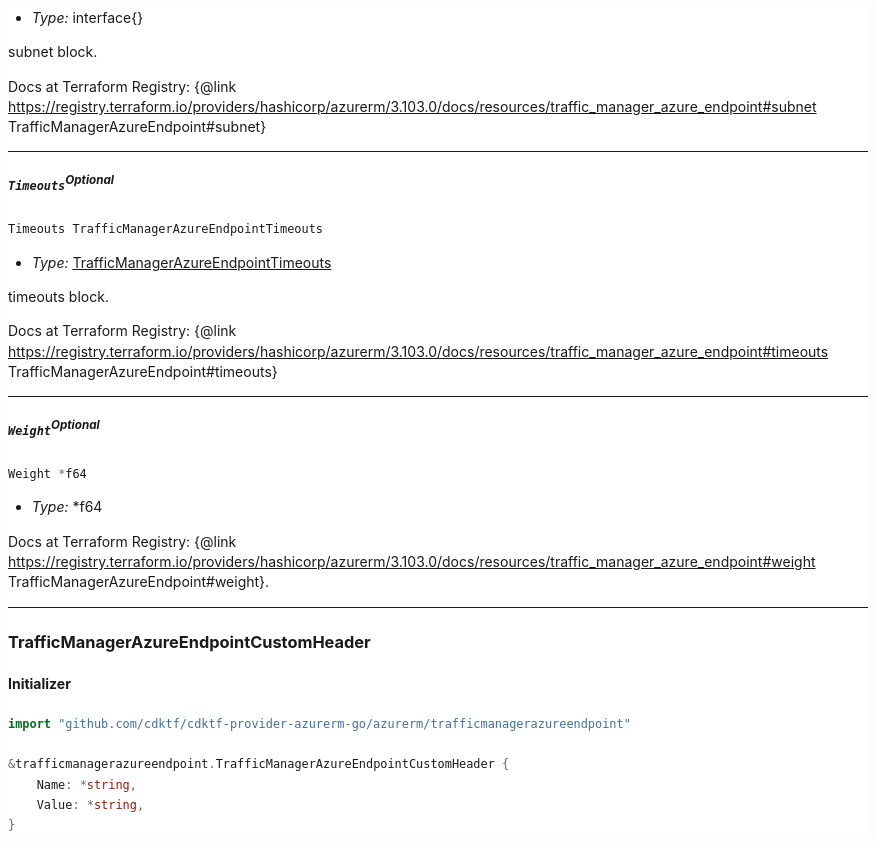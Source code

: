 - *Type:* interface{}

subnet block.

Docs at Terraform Registry: {@link https://registry.terraform.io/providers/hashicorp/azurerm/3.103.0/docs/resources/traffic_manager_azure_endpoint#subnet TrafficManagerAzureEndpoint#subnet}

---

##### `Timeouts`<sup>Optional</sup> <a name="Timeouts" id="@cdktf/provider-azurerm.trafficManagerAzureEndpoint.TrafficManagerAzureEndpointConfig.property.timeouts"></a>

```go
Timeouts TrafficManagerAzureEndpointTimeouts
```

- *Type:* <a href="#@cdktf/provider-azurerm.trafficManagerAzureEndpoint.TrafficManagerAzureEndpointTimeouts">TrafficManagerAzureEndpointTimeouts</a>

timeouts block.

Docs at Terraform Registry: {@link https://registry.terraform.io/providers/hashicorp/azurerm/3.103.0/docs/resources/traffic_manager_azure_endpoint#timeouts TrafficManagerAzureEndpoint#timeouts}

---

##### `Weight`<sup>Optional</sup> <a name="Weight" id="@cdktf/provider-azurerm.trafficManagerAzureEndpoint.TrafficManagerAzureEndpointConfig.property.weight"></a>

```go
Weight *f64
```

- *Type:* *f64

Docs at Terraform Registry: {@link https://registry.terraform.io/providers/hashicorp/azurerm/3.103.0/docs/resources/traffic_manager_azure_endpoint#weight TrafficManagerAzureEndpoint#weight}.

---

### TrafficManagerAzureEndpointCustomHeader <a name="TrafficManagerAzureEndpointCustomHeader" id="@cdktf/provider-azurerm.trafficManagerAzureEndpoint.TrafficManagerAzureEndpointCustomHeader"></a>

#### Initializer <a name="Initializer" id="@cdktf/provider-azurerm.trafficManagerAzureEndpoint.TrafficManagerAzureEndpointCustomHeader.Initializer"></a>

```go
import "github.com/cdktf/cdktf-provider-azurerm-go/azurerm/trafficmanagerazureendpoint"

&trafficmanagerazureendpoint.TrafficManagerAzureEndpointCustomHeader {
	Name: *string,
	Value: *string,
}
```
